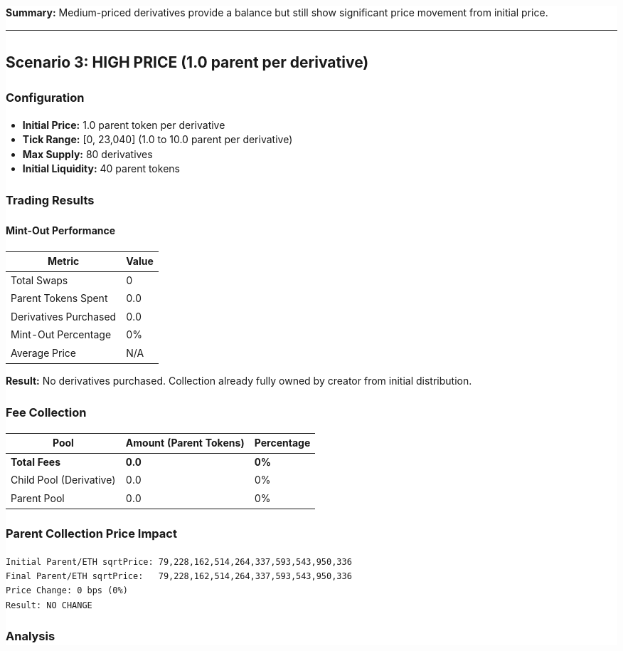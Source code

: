 **Summary:** Medium-priced derivatives provide a balance but still show significant price movement from initial price.

---

## Scenario 3: HIGH PRICE (1.0 parent per derivative)

### Configuration
- **Initial Price:** 1.0 parent token per derivative
- **Tick Range:** [0, 23,040] (1.0 to 10.0 parent per derivative)
- **Max Supply:** 80 derivatives
- **Initial Liquidity:** 40 parent tokens

### Trading Results

#### Mint-Out Performance
| Metric | Value |
|--------|-------|
| Total Swaps | 0 |
| Parent Tokens Spent | 0.0 |
| Derivatives Purchased | 0.0 |
| Mint-Out Percentage | 0% |
| Average Price | N/A |

**Result:** No derivatives purchased. Collection already fully owned by creator from initial distribution.

### Fee Collection

| Pool | Amount (Parent Tokens) | Percentage |
|------|----------------------|------------|
| **Total Fees** | **0.0** | **0%** |
| Child Pool (Derivative) | 0.0 | 0% |
| Parent Pool | 0.0 | 0% |

### Parent Collection Price Impact

```
Initial Parent/ETH sqrtPrice: 79,228,162,514,264,337,593,543,950,336
Final Parent/ETH sqrtPrice:   79,228,162,514,264,337,593,543,950,336
Price Change: 0 bps (0%)
Result: NO CHANGE
```

### Analysis
